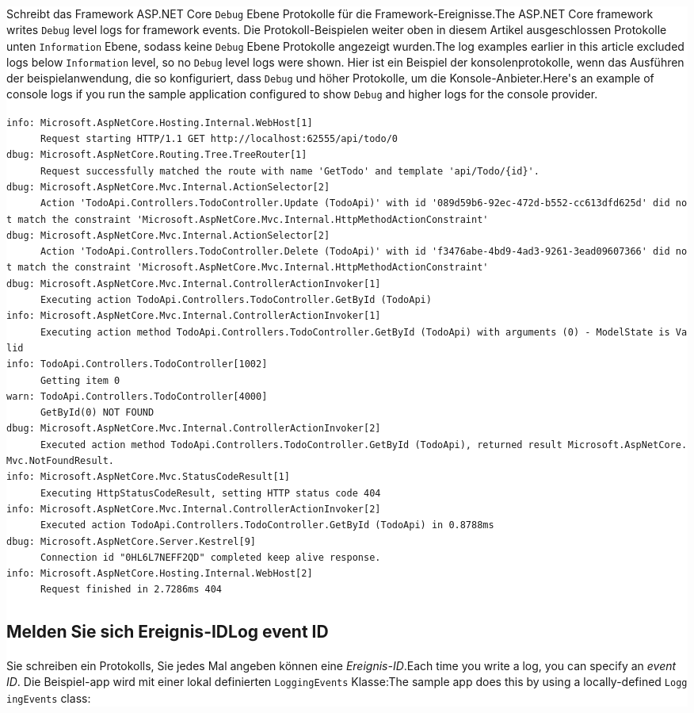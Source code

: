 <span data-ttu-id="b2a77-201">Schreibt das Framework ASP.NET Core `Debug` Ebene Protokolle für die Framework-Ereignisse.</span><span class="sxs-lookup"><span data-stu-id="b2a77-201">The ASP.NET Core framework writes `Debug` level logs for framework events.</span></span> <span data-ttu-id="b2a77-202">Die Protokoll-Beispielen weiter oben in diesem Artikel ausgeschlossen Protokolle unten `Information` Ebene, sodass keine `Debug` Ebene Protokolle angezeigt wurden.</span><span class="sxs-lookup"><span data-stu-id="b2a77-202">The log examples earlier in this article excluded logs below `Information` level, so no `Debug` level logs were shown.</span></span> <span data-ttu-id="b2a77-203">Hier ist ein Beispiel der konsolenprotokolle, wenn das Ausführen der beispielanwendung, die so konfiguriert, dass `Debug` und höher Protokolle, um die Konsole-Anbieter.</span><span class="sxs-lookup"><span data-stu-id="b2a77-203">Here's an example of console logs if you run the sample application configured to show `Debug` and higher logs for the console provider.</span></span>

```console
info: Microsoft.AspNetCore.Hosting.Internal.WebHost[1]
      Request starting HTTP/1.1 GET http://localhost:62555/api/todo/0
dbug: Microsoft.AspNetCore.Routing.Tree.TreeRouter[1]
      Request successfully matched the route with name 'GetTodo' and template 'api/Todo/{id}'.
dbug: Microsoft.AspNetCore.Mvc.Internal.ActionSelector[2]
      Action 'TodoApi.Controllers.TodoController.Update (TodoApi)' with id '089d59b6-92ec-472d-b552-cc613dfd625d' did not match the constraint 'Microsoft.AspNetCore.Mvc.Internal.HttpMethodActionConstraint'
dbug: Microsoft.AspNetCore.Mvc.Internal.ActionSelector[2]
      Action 'TodoApi.Controllers.TodoController.Delete (TodoApi)' with id 'f3476abe-4bd9-4ad3-9261-3ead09607366' did not match the constraint 'Microsoft.AspNetCore.Mvc.Internal.HttpMethodActionConstraint'
dbug: Microsoft.AspNetCore.Mvc.Internal.ControllerActionInvoker[1]
      Executing action TodoApi.Controllers.TodoController.GetById (TodoApi)
info: Microsoft.AspNetCore.Mvc.Internal.ControllerActionInvoker[1]
      Executing action method TodoApi.Controllers.TodoController.GetById (TodoApi) with arguments (0) - ModelState is Valid
info: TodoApi.Controllers.TodoController[1002]
      Getting item 0
warn: TodoApi.Controllers.TodoController[4000]
      GetById(0) NOT FOUND
dbug: Microsoft.AspNetCore.Mvc.Internal.ControllerActionInvoker[2]
      Executed action method TodoApi.Controllers.TodoController.GetById (TodoApi), returned result Microsoft.AspNetCore.Mvc.NotFoundResult.
info: Microsoft.AspNetCore.Mvc.StatusCodeResult[1]
      Executing HttpStatusCodeResult, setting HTTP status code 404
info: Microsoft.AspNetCore.Mvc.Internal.ControllerActionInvoker[2]
      Executed action TodoApi.Controllers.TodoController.GetById (TodoApi) in 0.8788ms
dbug: Microsoft.AspNetCore.Server.Kestrel[9]
      Connection id "0HL6L7NEFF2QD" completed keep alive response.
info: Microsoft.AspNetCore.Hosting.Internal.WebHost[2]
      Request finished in 2.7286ms 404
```

## <a name="log-event-id"></a><span data-ttu-id="b2a77-204">Melden Sie sich Ereignis-ID</span><span class="sxs-lookup"><span data-stu-id="b2a77-204">Log event ID</span></span>

<span data-ttu-id="b2a77-205">Sie schreiben ein Protokolls, Sie jedes Mal angeben können eine *Ereignis-ID*.</span><span class="sxs-lookup"><span data-stu-id="b2a77-205">Each time you write a log, you can specify an *event ID*.</span></span> <span data-ttu-id="b2a77-206">Die Beispiel-app wird mit einer lokal definierten `LoggingEvents` Klasse:</span><span class="sxs-lookup"><span data-stu-id="b2a77-206">The sample app does this by using a locally-defined `LoggingEvents` class:</span></span>
